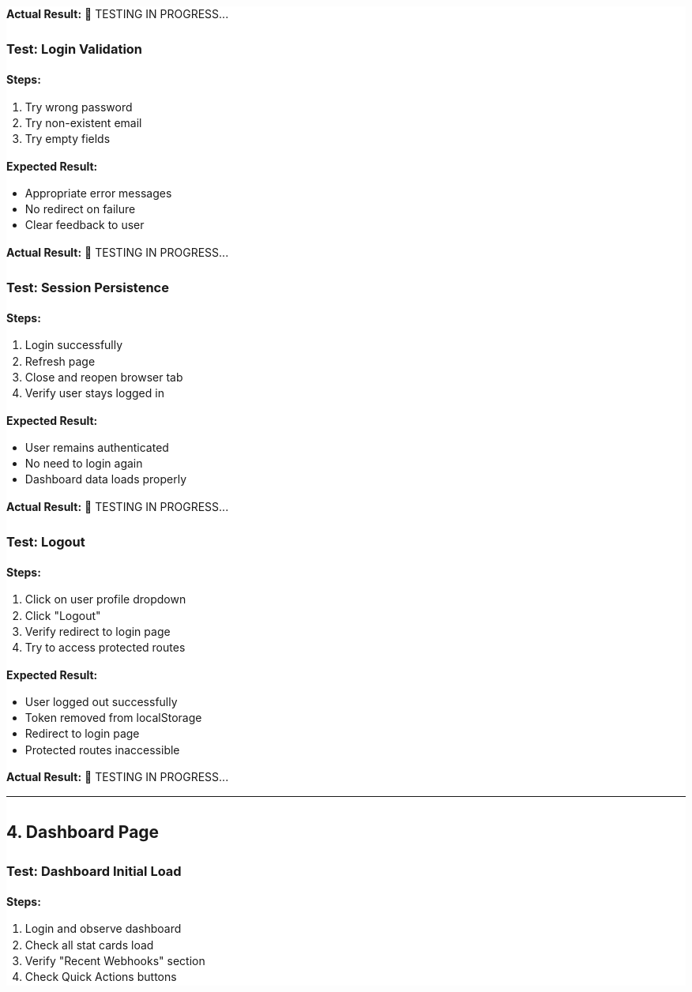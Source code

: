 **Actual Result:**
🔄 TESTING IN PROGRESS...

### Test: Login Validation
**Steps:**
1. Try wrong password
2. Try non-existent email
3. Try empty fields

**Expected Result:**
- Appropriate error messages
- No redirect on failure
- Clear feedback to user

**Actual Result:**
🔄 TESTING IN PROGRESS...

### Test: Session Persistence
**Steps:**
1. Login successfully
2. Refresh page
3. Close and reopen browser tab
4. Verify user stays logged in

**Expected Result:**
- User remains authenticated
- No need to login again
- Dashboard data loads properly

**Actual Result:**
🔄 TESTING IN PROGRESS...

### Test: Logout
**Steps:**
1. Click on user profile dropdown
2. Click "Logout"
3. Verify redirect to login page
4. Try to access protected routes

**Expected Result:**
- User logged out successfully
- Token removed from localStorage
- Redirect to login page
- Protected routes inaccessible

**Actual Result:**
🔄 TESTING IN PROGRESS...

---

## 4. Dashboard Page

### Test: Dashboard Initial Load
**Steps:**
1. Login and observe dashboard
2. Check all stat cards load
3. Verify "Recent Webhooks" section
4. Check Quick Actions buttons
